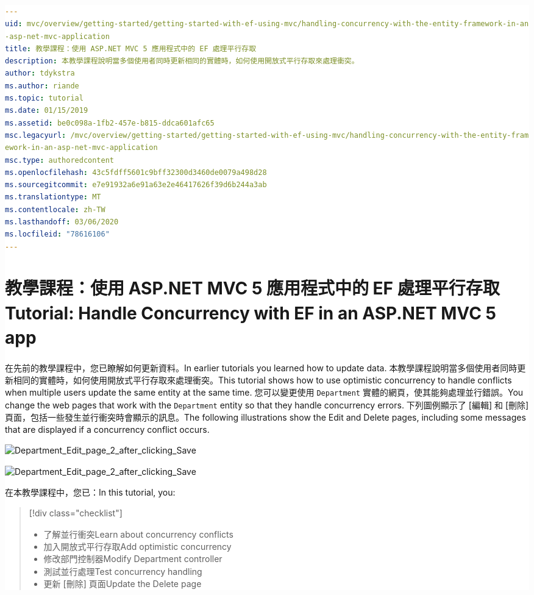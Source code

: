 ```yaml
---
uid: mvc/overview/getting-started/getting-started-with-ef-using-mvc/handling-concurrency-with-the-entity-framework-in-an-asp-net-mvc-application
title: 教學課程：使用 ASP.NET MVC 5 應用程式中的 EF 處理平行存取
description: 本教學課程說明當多個使用者同時更新相同的實體時，如何使用開放式平行存取來處理衝突。
author: tdykstra
ms.author: riande
ms.topic: tutorial
ms.date: 01/15/2019
ms.assetid: be0c098a-1fb2-457e-b815-ddca601afc65
msc.legacyurl: /mvc/overview/getting-started/getting-started-with-ef-using-mvc/handling-concurrency-with-the-entity-framework-in-an-asp-net-mvc-application
msc.type: authoredcontent
ms.openlocfilehash: 43c5fdff5601c9bff32300d3460de0079a498d28
ms.sourcegitcommit: e7e91932a6e91a63e2e46417626f39d6b244a3ab
ms.translationtype: MT
ms.contentlocale: zh-TW
ms.lasthandoff: 03/06/2020
ms.locfileid: "78616106"
---
```

# <a name="tutorial-handle-concurrency-with-ef-in-an-aspnet-mvc-5-app"></a><span data-ttu-id="e7b7e-103">教學課程：使用 ASP.NET MVC 5 應用程式中的 EF 處理平行存取</span><span class="sxs-lookup"><span data-stu-id="e7b7e-103">Tutorial: Handle Concurrency with EF in an ASP.NET MVC 5 app</span></span>

<span data-ttu-id="e7b7e-104">在先前的教學課程中，您已瞭解如何更新資料。</span><span class="sxs-lookup"><span data-stu-id="e7b7e-104">In earlier tutorials you learned how to update data.</span></span> <span data-ttu-id="e7b7e-105">本教學課程說明當多個使用者同時更新相同的實體時，如何使用開放式平行存取來處理衝突。</span><span class="sxs-lookup"><span data-stu-id="e7b7e-105">This tutorial shows how to use optimistic concurrency to handle conflicts when multiple users update the same entity at the same time.</span></span> <span data-ttu-id="e7b7e-106">您可以變更使用 `Department` 實體的網頁，使其能夠處理並行錯誤。</span><span class="sxs-lookup"><span data-stu-id="e7b7e-106">You change the web pages that work with the `Department` entity so that they handle concurrency errors.</span></span> <span data-ttu-id="e7b7e-107">下列圖例顯示了 [編輯] 和 [刪除] 頁面，包括一些發生並行衝突時會顯示的訊息。</span><span class="sxs-lookup"><span data-stu-id="e7b7e-107">The following illustrations show the Edit and Delete pages, including some messages that are displayed if a concurrency conflict occurs.</span></span>

![Department_Edit_page_2_after_clicking_Save](handling-concurrency-with-the-entity-framework-in-an-asp-net-mvc-application/_static/image10.png)

![Department_Edit_page_2_after_clicking_Save](handling-concurrency-with-the-entity-framework-in-an-asp-net-mvc-application/_static/image15.png)

<span data-ttu-id="e7b7e-110">在本教學課程中，您已：</span><span class="sxs-lookup"><span data-stu-id="e7b7e-110">In this tutorial, you:</span></span>

> [!div class="checklist"]
> * <span data-ttu-id="e7b7e-111">了解並行衝突</span><span class="sxs-lookup"><span data-stu-id="e7b7e-111">Learn about concurrency conflicts</span></span>
> * <span data-ttu-id="e7b7e-112">加入開放式平行存取</span><span class="sxs-lookup"><span data-stu-id="e7b7e-112">Add optimistic concurrency</span></span>
> * <span data-ttu-id="e7b7e-113">修改部門控制器</span><span class="sxs-lookup"><span data-stu-id="e7b7e-113">Modify Department controller</span></span>
> * <span data-ttu-id="e7b7e-114">測試並行處理</span><span class="sxs-lookup"><span data-stu-id="e7b7e-114">Test concurrency handling</span></span>
> * <span data-ttu-id="e7b7e-115">更新 [刪除] 頁面</span><span class="sxs-lookup"><span data-stu-id="e7b7e-115">Update the Delete page</span></span>

